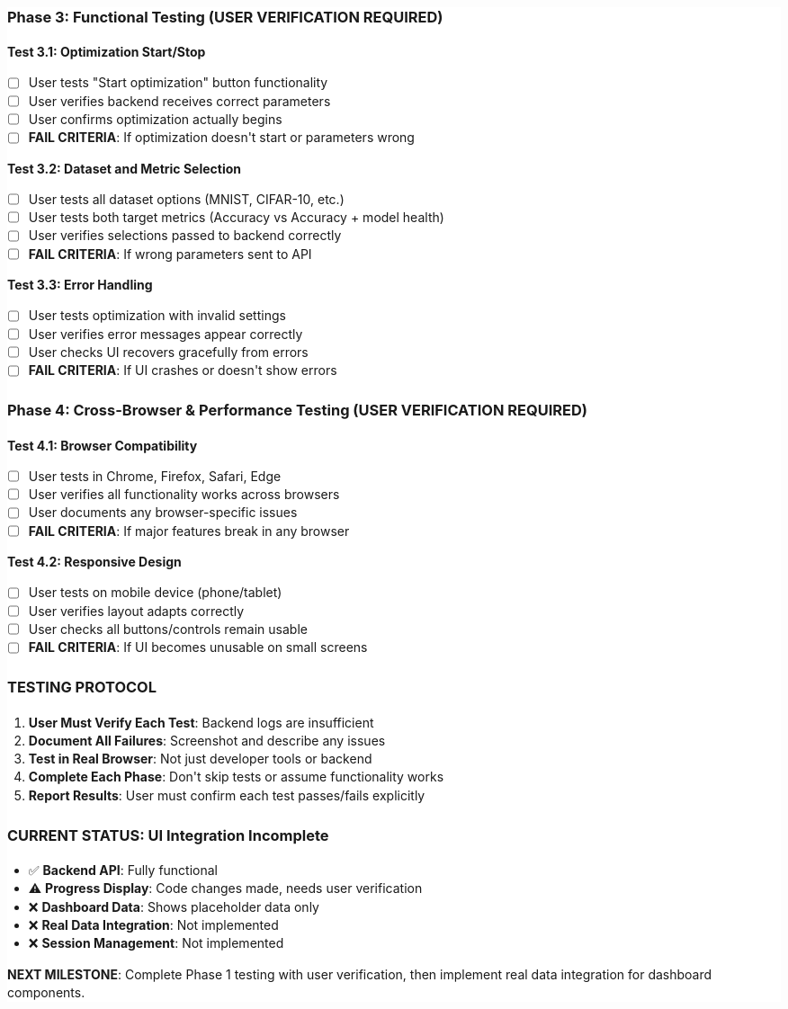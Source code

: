 ### **Phase 3: Functional Testing** (USER VERIFICATION REQUIRED)

**Test 3.1: Optimization Start/Stop**
- [ ] User tests "Start optimization" button functionality
- [ ] User verifies backend receives correct parameters
- [ ] User confirms optimization actually begins
- [ ] **FAIL CRITERIA**: If optimization doesn't start or parameters wrong

**Test 3.2: Dataset and Metric Selection**
- [ ] User tests all dataset options (MNIST, CIFAR-10, etc.)
- [ ] User tests both target metrics (Accuracy vs Accuracy + model health)
- [ ] User verifies selections passed to backend correctly
- [ ] **FAIL CRITERIA**: If wrong parameters sent to API

**Test 3.3: Error Handling**
- [ ] User tests optimization with invalid settings
- [ ] User verifies error messages appear correctly
- [ ] User checks UI recovers gracefully from errors
- [ ] **FAIL CRITERIA**: If UI crashes or doesn't show errors

### **Phase 4: Cross-Browser & Performance Testing** (USER VERIFICATION REQUIRED)

**Test 4.1: Browser Compatibility**
- [ ] User tests in Chrome, Firefox, Safari, Edge
- [ ] User verifies all functionality works across browsers
- [ ] User documents any browser-specific issues
- [ ] **FAIL CRITERIA**: If major features break in any browser

**Test 4.2: Responsive Design**
- [ ] User tests on mobile device (phone/tablet)
- [ ] User verifies layout adapts correctly
- [ ] User checks all buttons/controls remain usable
- [ ] **FAIL CRITERIA**: If UI becomes unusable on small screens

### **TESTING PROTOCOL**

1. **User Must Verify Each Test**: Backend logs are insufficient
2. **Document All Failures**: Screenshot and describe any issues
3. **Test in Real Browser**: Not just developer tools or backend
4. **Complete Each Phase**: Don't skip tests or assume functionality works
5. **Report Results**: User must confirm each test passes/fails explicitly

### **CURRENT STATUS**: UI Integration Incomplete

- ✅ **Backend API**: Fully functional
- ⚠️ **Progress Display**: Code changes made, needs user verification
- ❌ **Dashboard Data**: Shows placeholder data only
- ❌ **Real Data Integration**: Not implemented
- ❌ **Session Management**: Not implemented

**NEXT MILESTONE**: Complete Phase 1 testing with user verification, then implement real data integration for dashboard components.
